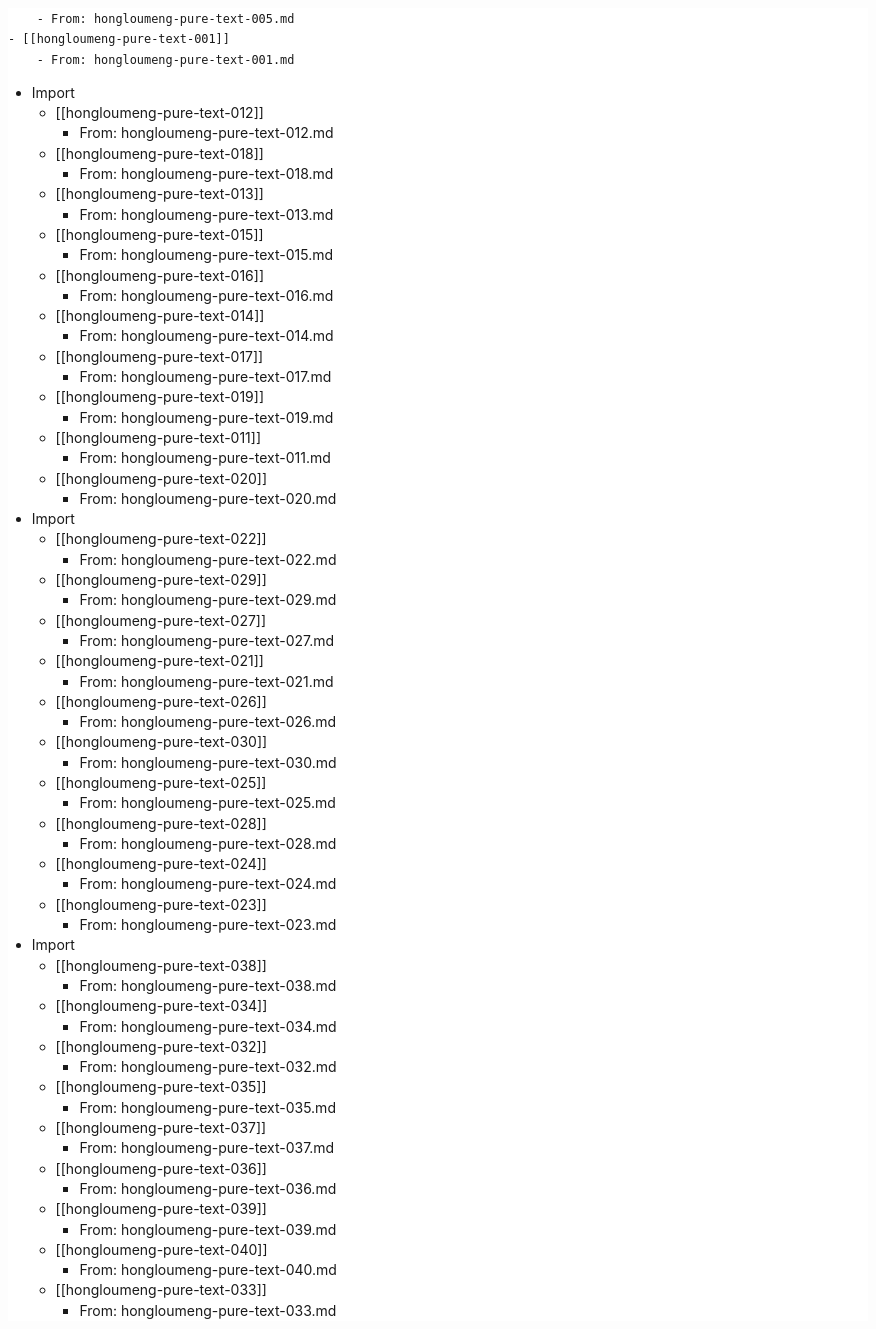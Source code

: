         - From: hongloumeng-pure-text-005.md
    - [[hongloumeng-pure-text-001]]
        - From: hongloumeng-pure-text-001.md
- Import
    - [[hongloumeng-pure-text-012]]
        - From: hongloumeng-pure-text-012.md
    - [[hongloumeng-pure-text-018]]
        - From: hongloumeng-pure-text-018.md
    - [[hongloumeng-pure-text-013]]
        - From: hongloumeng-pure-text-013.md
    - [[hongloumeng-pure-text-015]]
        - From: hongloumeng-pure-text-015.md
    - [[hongloumeng-pure-text-016]]
        - From: hongloumeng-pure-text-016.md
    - [[hongloumeng-pure-text-014]]
        - From: hongloumeng-pure-text-014.md
    - [[hongloumeng-pure-text-017]]
        - From: hongloumeng-pure-text-017.md
    - [[hongloumeng-pure-text-019]]
        - From: hongloumeng-pure-text-019.md
    - [[hongloumeng-pure-text-011]]
        - From: hongloumeng-pure-text-011.md
    - [[hongloumeng-pure-text-020]]
        - From: hongloumeng-pure-text-020.md
- Import
    - [[hongloumeng-pure-text-022]]
        - From: hongloumeng-pure-text-022.md
    - [[hongloumeng-pure-text-029]]
        - From: hongloumeng-pure-text-029.md
    - [[hongloumeng-pure-text-027]]
        - From: hongloumeng-pure-text-027.md
    - [[hongloumeng-pure-text-021]]
        - From: hongloumeng-pure-text-021.md
    - [[hongloumeng-pure-text-026]]
        - From: hongloumeng-pure-text-026.md
    - [[hongloumeng-pure-text-030]]
        - From: hongloumeng-pure-text-030.md
    - [[hongloumeng-pure-text-025]]
        - From: hongloumeng-pure-text-025.md
    - [[hongloumeng-pure-text-028]]
        - From: hongloumeng-pure-text-028.md
    - [[hongloumeng-pure-text-024]]
        - From: hongloumeng-pure-text-024.md
    - [[hongloumeng-pure-text-023]]
        - From: hongloumeng-pure-text-023.md
- Import
    - [[hongloumeng-pure-text-038]]
        - From: hongloumeng-pure-text-038.md
    - [[hongloumeng-pure-text-034]]
        - From: hongloumeng-pure-text-034.md
    - [[hongloumeng-pure-text-032]]
        - From: hongloumeng-pure-text-032.md
    - [[hongloumeng-pure-text-035]]
        - From: hongloumeng-pure-text-035.md
    - [[hongloumeng-pure-text-037]]
        - From: hongloumeng-pure-text-037.md
    - [[hongloumeng-pure-text-036]]
        - From: hongloumeng-pure-text-036.md
    - [[hongloumeng-pure-text-039]]
        - From: hongloumeng-pure-text-039.md
    - [[hongloumeng-pure-text-040]]
        - From: hongloumeng-pure-text-040.md
    - [[hongloumeng-pure-text-033]]
        - From: hongloumeng-pure-text-033.md